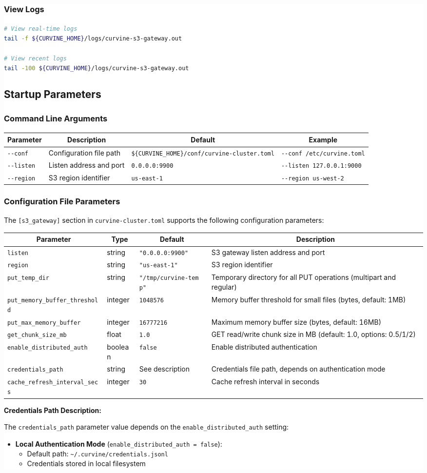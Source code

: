 ### View Logs

```bash
# View real-time logs
tail -f ${CURVINE_HOME}/logs/curvine-s3-gateway.out

# View recent logs
tail -100 ${CURVINE_HOME}/logs/curvine-s3-gateway.out
```

## Startup Parameters

### Command Line Arguments

| Parameter | Description | Default | Example |
|-----------|-------------|---------|---------|
| `--conf` | Configuration file path | `${CURVINE_HOME}/conf/curvine-cluster.toml` | `--conf /etc/curvine.toml` |
| `--listen` | Listen address and port | `0.0.0.0:9900` | `--listen 127.0.0.1:9000` |
| `--region` | S3 region identifier | `us-east-1` | `--region us-west-2` |

### Configuration File Parameters

The `[s3_gateway]` section in `curvine-cluster.toml` supports the following configuration parameters:

| Parameter | Type | Default | Description |
|-----------|------|---------|-------------|
| `listen` | string | `"0.0.0.0:9900"` | S3 gateway listen address and port |
| `region` | string | `"us-east-1"` | S3 region identifier |
| `put_temp_dir` | string | `"/tmp/curvine-temp"` | Temporary directory for all PUT operations (multipart and regular) |
| `put_memory_buffer_threshold` | integer | `1048576` | Memory buffer threshold for small files (bytes, default: 1MB) |
| `put_max_memory_buffer` | integer | `16777216` | Maximum memory buffer size (bytes, default: 16MB) |
| `get_chunk_size_mb` | float | `1.0` | GET read/write chunk size in MB (default: 1.0, options: 0.5/1/2) |
| `enable_distributed_auth` | boolean | `false` | Enable distributed authentication |
| `credentials_path` | string | See description | Credentials file path, depends on authentication mode |
| `cache_refresh_interval_secs` | integer | `30` | Cache refresh interval in seconds |

**Credentials Path Description:**

The `credentials_path` parameter value depends on the `enable_distributed_auth` setting:

- **Local Authentication Mode** (`enable_distributed_auth = false`):
  - Default path: `~/.curvine/credentials.jsonl`
  - Credentials stored in local filesystem
